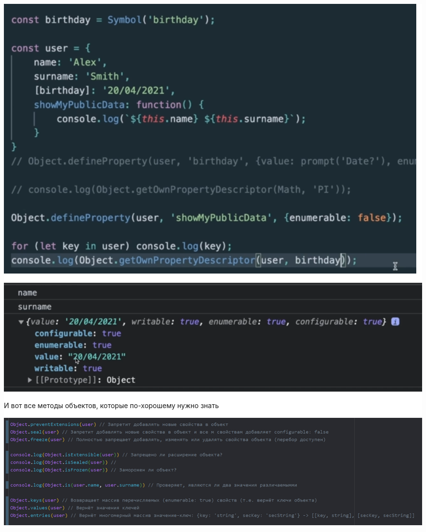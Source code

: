 ![](_png/0cf754ec0d1b73ba586becdcff9149b3.png)

![](_png/18b7f4edc20a5971dcf4e222020f80ea.png)

И вот все методы объектов, которые по-хорошему нужно знать

![](_png/5129a930e78c57555a3a435a33387495.png)
